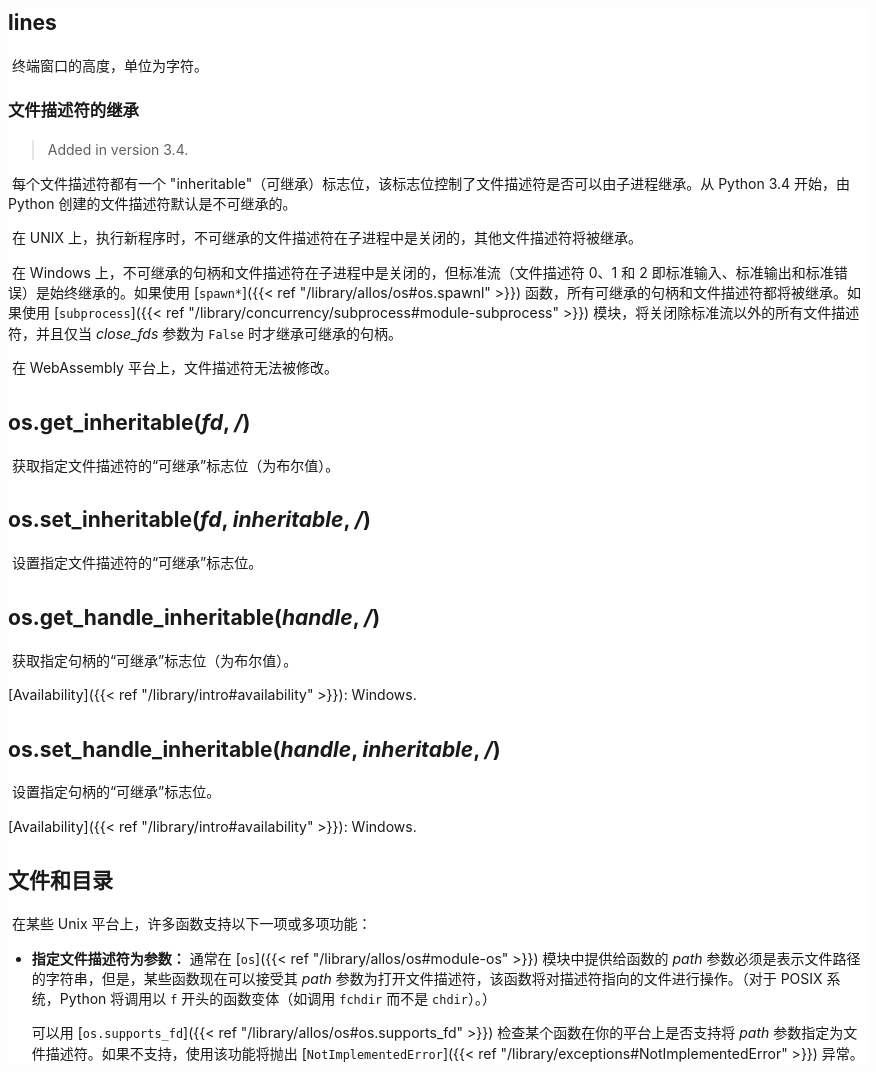 ## **lines**

​	终端窗口的高度，单位为字符。



### 文件描述符的继承

> Added in version 3.4.
>

​	每个文件描述符都有一个 "inheritable"（可继承）标志位，该标志位控制了文件描述符是否可以由子进程继承。从 Python 3.4 开始，由 Python 创建的文件描述符默认是不可继承的。

​	在 UNIX 上，执行新程序时，不可继承的文件描述符在子进程中是关闭的，其他文件描述符将被继承。

​	在 Windows 上，不可继承的句柄和文件描述符在子进程中是关闭的，但标准流（文件描述符 0、1 和 2 即标准输入、标准输出和标准错误）是始终继承的。如果使用 [`spawn*`]({{< ref "/library/allos/os#os.spawnl" >}}) 函数，所有可继承的句柄和文件描述符都将被继承。如果使用 [`subprocess`]({{< ref "/library/concurrency/subprocess#module-subprocess" >}}) 模块，将关闭除标准流以外的所有文件描述符，并且仅当 *close_fds* 参数为 `False` 时才继承可继承的句柄。

​	在 WebAssembly 平台上，文件描述符无法被修改。

## os.**get_inheritable**(*fd*, */*)

​	获取指定文件描述符的“可继承”标志位（为布尔值）。

## os.**set_inheritable**(*fd*, *inheritable*, */*)

​	设置指定文件描述符的“可继承”标志位。

## os.**get_handle_inheritable**(*handle*, */*)

​	获取指定句柄的“可继承”标志位（为布尔值）。

[Availability]({{< ref "/library/intro#availability" >}}): Windows.

## os.**set_handle_inheritable**(*handle*, *inheritable*, */*)

​	设置指定句柄的“可继承”标志位。

[Availability]({{< ref "/library/intro#availability" >}}): Windows.



## 文件和目录

​	在某些 Unix 平台上，许多函数支持以下一项或多项功能：

- **指定文件描述符为参数：** 通常在 [`os`]({{< ref "/library/allos/os#module-os" >}}) 模块中提供给函数的 *path* 参数必须是表示文件路径的字符串，但是，某些函数现在可以接受其 *path* 参数为打开文件描述符，该函数将对描述符指向的文件进行操作。（对于 POSIX 系统，Python 将调用以 `f` 开头的函数变体（如调用 `fchdir` 而不是 `chdir`）。）

  可以用 [`os.supports_fd`]({{< ref "/library/allos/os#os.supports_fd" >}}) 检查某个函数在你的平台上是否支持将 *path* 参数指定为文件描述符。如果不支持，使用该功能将抛出 [`NotImplementedError`]({{< ref "/library/exceptions#NotImplementedError" >}}) 异常。
